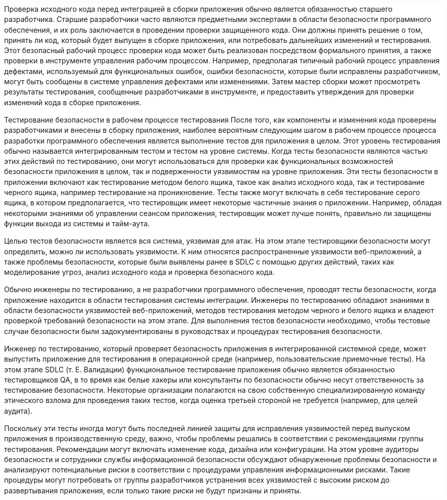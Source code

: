 
Проверка исходного кода перед интеграцией в сборки приложения обычно является обязанностью старшего разработчика. Старшие разработчики часто являются предметными экспертами в области безопасности программного обеспечения, и их роль заключается в проведении проверки защищенного кода. Они должны принять решение о том, принять ли код, который будет выпущен в сборке приложения, или потребовать дальнейших изменений и тестирования. Этот безопасный рабочий процесс проверки кода может быть реализован посредством формального принятия, а также проверки в инструменте управления рабочим процессом. Например, предполагая типичный рабочий процесс управления дефектами, используемый для функциональных ошибок, ошибки безопасности, которые были исправлены разработчиком, могут быть сообщены в системе управления дефектами или изменениями. Затем мастер сборки может просмотреть результаты тестирования, сообщенные разработчиками в инструменте, и предоставить утверждения для проверки изменений кода в сборке приложения.

Тестирование безопасности в рабочем процессе тестирования
После того, как компоненты и изменения кода проверены разработчиками и внесены в сборку приложения, наиболее вероятным следующим шагом в рабочем процессе процесса разработки программного обеспечения является выполнение тестов для приложения в целом. Этот уровень тестирования обычно называется интегрированным тестом и тестом на уровне системы. Когда тесты безопасности являются частью этих действий по тестированию, они могут использоваться для проверки как функциональных возможностей безопасности приложения в целом, так и подверженности уязвимостям на уровне приложения. Эти тесты безопасности в приложении включают как тестирование методом белого ящика, такое как анализ исходного кода, так и тестирование черного ящика, например тестирование на проникновение. Тесты также могут включать в себя тестирование серого ящика, в котором предполагается, что тестировщик имеет некоторые частичные знания о приложении. Например, обладая некоторыми знаниями об управлении сеансом приложения, тестировщик может лучше понять, правильно ли защищены функции выхода из системы и тайм-аута.

Целью тестов безопасности является вся система, уязвимая для атак. На этом этапе тестировщики безопасности могут определить, можно ли использовать уязвимости. К ним относятся распространенные уязвимости веб-приложений, а также проблемы безопасности, которые были выявлены ранее в SDLC с помощью других действий, таких как моделирование угроз, анализ исходного кода и проверка безопасного кода.

Обычно инженеры по тестированию, а не разработчики программного обеспечения, проводят тесты безопасности, когда приложение находится в области тестирования системы интеграции. Инженеры по тестированию обладают знаниями в области безопасности уязвимостей веб-приложений, методов тестирования методом черного и белого ящика и владеют проверкой требований безопасности на этом этапе. Для выполнения тестов безопасности необходимо, чтобы тестовые случаи безопасности были задокументированы в руководствах и процедурах тестирования безопасности.

Инженер по тестированию, который проверяет безопасность приложения в интегрированной системной среде, может выпустить приложение для тестирования в операционной среде (например, пользовательские приемочные тесты). На этом этапе SDLC (т. Е. Валидации) функциональное тестирование приложения обычно является обязанностью тестировщиков QA, в то время как белые хакеры или консультанты по безопасности обычно несут ответственность за тестирование безопасности. Некоторые организации полагаются на свою собственную специализированную команду этического взлома для проведения таких тестов, когда оценка третьей стороной не требуется (например, для целей аудита).

Поскольку эти тесты иногда могут быть последней линией защиты для исправления уязвимостей перед выпуском приложения в производственную среду, важно, чтобы проблемы решались в соответствии с рекомендациями группы тестирования. Рекомендации могут включать изменение кода, дизайна или конфигурации. На этом уровне аудиторы безопасности и сотрудники службы информационной безопасности обсуждают обнаруженные проблемы безопасности и анализируют потенциальные риски в соответствии с процедурами управления информационными рисками. Такие процедуры могут потребовать от группы разработчиков устранения всех уязвимостей с высоким риском до развертывания приложения, если только такие риски не будут признаны и приняты.

